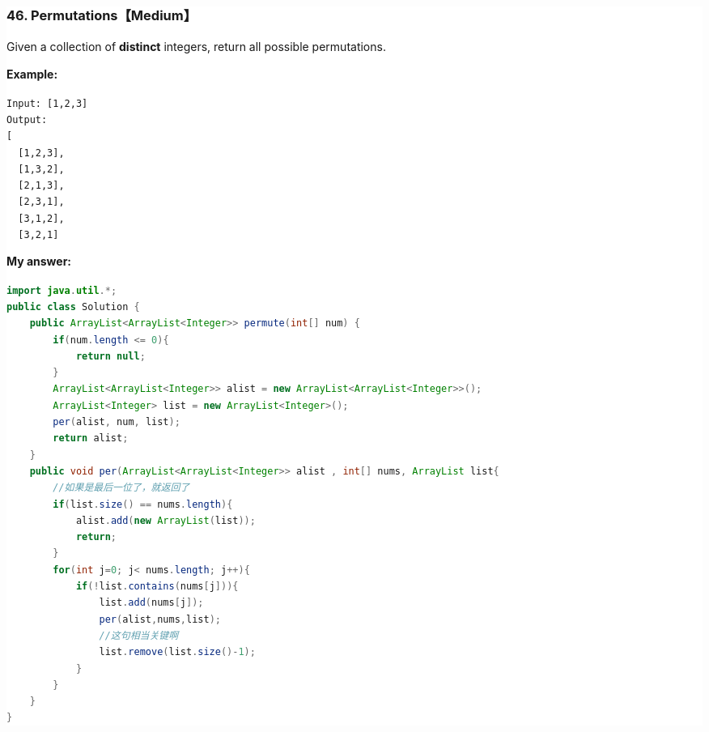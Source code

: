 



### 46. Permutations【Medium】

Given a collection of **distinct** integers, return all possible permutations.

**Example:**

```
Input: [1,2,3]
Output:
[
  [1,2,3],
  [1,3,2],
  [2,1,3],
  [2,3,1],
  [3,1,2],
  [3,2,1]
```

**My answer:**

```java
import java.util.*;
public class Solution {
    public ArrayList<ArrayList<Integer>> permute(int[] num) {
        if(num.length <= 0){
            return null;
        }
        ArrayList<ArrayList<Integer>> alist = new ArrayList<ArrayList<Integer>>();
        ArrayList<Integer> list = new ArrayList<Integer>();
        per(alist, num, list);
        return alist;
    }
    public void per(ArrayList<ArrayList<Integer>> alist , int[] nums, ArrayList list{
        //如果是最后一位了，就返回了
        if(list.size() == nums.length){
            alist.add(new ArrayList(list));
            return;
        }
        for(int j=0; j< nums.length; j++){
            if(!list.contains(nums[j])){
                list.add(nums[j]);
                per(alist,nums,list);
                //这句相当关键啊
                list.remove(list.size()-1);
            }
        }
    }
}
```



